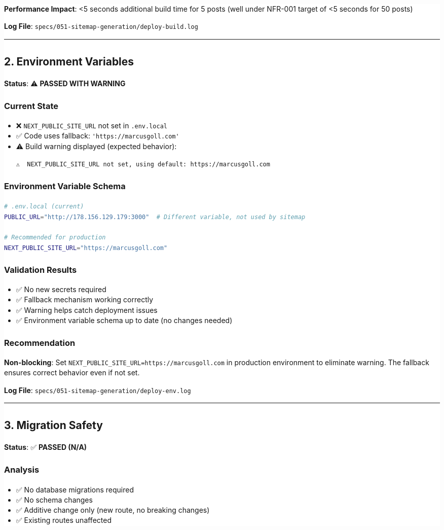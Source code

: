 **Performance Impact**: <5 seconds additional build time for 5 posts (well under NFR-001 target of <5 seconds for 50 posts)

**Log File**: `specs/051-sitemap-generation/deploy-build.log`

---

## 2. Environment Variables

**Status**: ⚠️ **PASSED WITH WARNING**

### Current State
- ❌ `NEXT_PUBLIC_SITE_URL` not set in `.env.local`
- ✅ Code uses fallback: `'https://marcusgoll.com'`
- ⚠️ Build warning displayed (expected behavior):
  ```
  ⚠️  NEXT_PUBLIC_SITE_URL not set, using default: https://marcusgoll.com
  ```

### Environment Variable Schema
```bash
# .env.local (current)
PUBLIC_URL="http://178.156.129.179:3000"  # Different variable, not used by sitemap

# Recommended for production
NEXT_PUBLIC_SITE_URL="https://marcusgoll.com"
```

### Validation Results
- ✅ No new secrets required
- ✅ Fallback mechanism working correctly
- ✅ Warning helps catch deployment issues
- ✅ Environment variable schema up to date (no changes needed)

### Recommendation
**Non-blocking**: Set `NEXT_PUBLIC_SITE_URL=https://marcusgoll.com` in production environment to eliminate warning. The fallback ensures correct behavior even if not set.

**Log File**: `specs/051-sitemap-generation/deploy-env.log`

---

## 3. Migration Safety

**Status**: ✅ **PASSED (N/A)**

### Analysis
- ✅ No database migrations required
- ✅ No schema changes
- ✅ Additive change only (new route, no breaking changes)
- ✅ Existing routes unaffected
